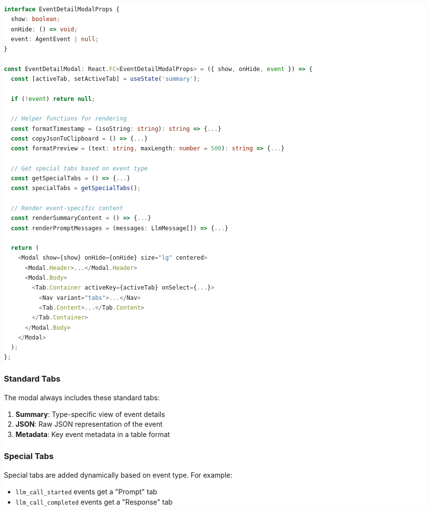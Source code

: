 ```typescript
interface EventDetailModalProps {
  show: boolean;
  onHide: () => void;
  event: AgentEvent | null;
}

const EventDetailModal: React.FC<EventDetailModalProps> = ({ show, onHide, event }) => {
  const [activeTab, setActiveTab] = useState('summary');
  
  if (!event) return null;

  // Helper functions for rendering
  const formatTimestamp = (isoString: string): string => {...}
  const copyJsonToClipboard = () => {...}
  const formatPreview = (text: string, maxLength: number = 500): string => {...}

  // Get special tabs based on event type
  const getSpecialTabs = () => {...}
  const specialTabs = getSpecialTabs();

  // Render event-specific content
  const renderSummaryContent = () => {...}
  const renderPromptMessages = (messages: LlmMessage[]) => {...}

  return (
    <Modal show={show} onHide={onHide} size="lg" centered>
      <Modal.Header>...</Modal.Header>
      <Modal.Body>
        <Tab.Container activeKey={activeTab} onSelect={...}>
          <Nav variant="tabs">...</Nav>
          <Tab.Content>...</Tab.Content>
        </Tab.Container>
      </Modal.Body>
    </Modal>
  );
};
```

### Standard Tabs

The modal always includes these standard tabs:

1. **Summary**: Type-specific view of event details
2. **JSON**: Raw JSON representation of the event
3. **Metadata**: Key event metadata in a table format

### Special Tabs

Special tabs are added dynamically based on event type. For example:

- `llm_call_started` events get a "Prompt" tab
- `llm_call_completed` events get a "Response" tab
